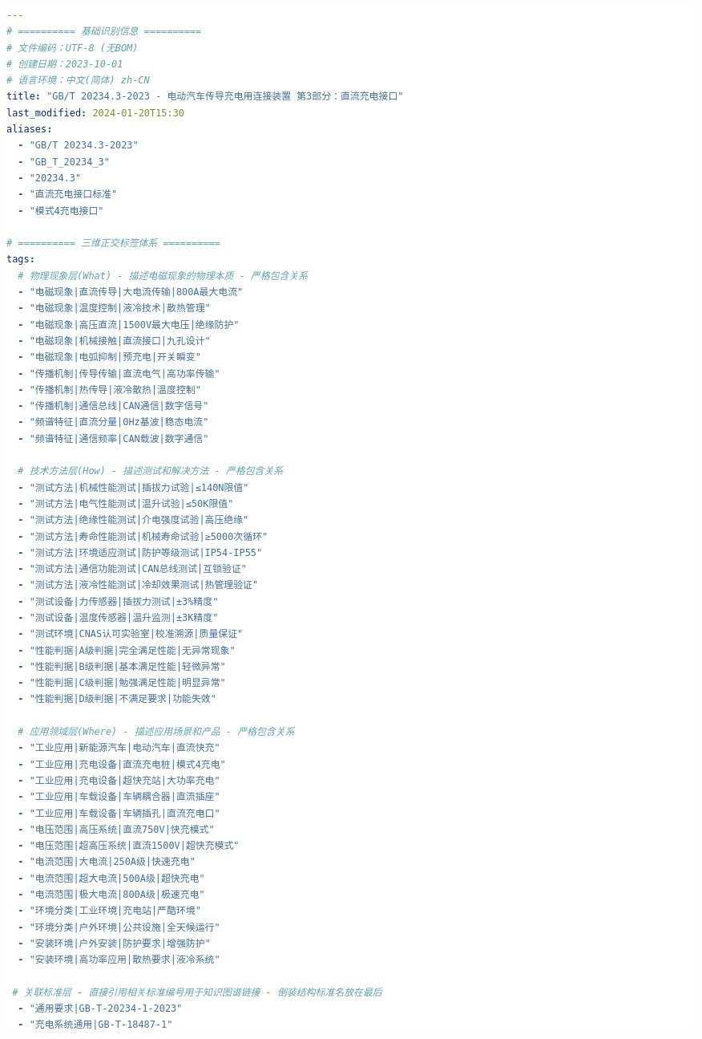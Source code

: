```yaml
---
# ========== 基础识别信息 ==========
# 文件编码：UTF-8 (无BOM)
# 创建日期：2023-10-01
# 语言环境：中文(简体) zh-CN
title: "GB/T 20234.3-2023 - 电动汽车传导充电用连接装置 第3部分：直流充电接口"
last_modified: 2024-01-20T15:30
aliases:
  - "GB/T 20234.3-2023"
  - "GB_T_20234_3"
  - "20234.3"
  - "直流充电接口标准"
  - "模式4充电接口"

# ========== 三维正交标签体系 ==========
tags:
  # 物理现象层(What) - 描述电磁现象的物理本质 - 严格包含关系
  - "电磁现象|直流传导|大电流传输|800A最大电流"
  - "电磁现象|温度控制|液冷技术|散热管理"
  - "电磁现象|高压直流|1500V最大电压|绝缘防护"
  - "电磁现象|机械接触|直流接口|九孔设计"
  - "电磁现象|电弧抑制|预充电|开关瞬变"
  - "传播机制|传导传输|直流电气|高功率传输"
  - "传播机制|热传导|液冷散热|温度控制"
  - "传播机制|通信总线|CAN通信|数字信号"
  - "频谱特征|直流分量|0Hz基波|稳态电流"
  - "频谱特征|通信频率|CAN载波|数字通信"
  
  # 技术方法层(How) - 描述测试和解决方法 - 严格包含关系  
  - "测试方法|机械性能测试|插拔力试验|≤140N限值"
  - "测试方法|电气性能测试|温升试验|≤50K限值"
  - "测试方法|绝缘性能测试|介电强度试验|高压绝缘"
  - "测试方法|寿命性能测试|机械寿命试验|≥5000次循环"
  - "测试方法|环境适应测试|防护等级测试|IP54-IP55"
  - "测试方法|通信功能测试|CAN总线测试|互锁验证"
  - "测试方法|液冷性能测试|冷却效果测试|热管理验证"
  - "测试设备|力传感器|插拔力测试|±3%精度"
  - "测试设备|温度传感器|温升监测|±3K精度"
  - "测试环境|CNAS认可实验室|校准溯源|质量保证"
  - "性能判据|A级判据|完全满足性能|无异常现象"
  - "性能判据|B级判据|基本满足性能|轻微异常"
  - "性能判据|C级判据|勉强满足性能|明显异常"
  - "性能判据|D级判据|不满足要求|功能失效"
  
  # 应用领域层(Where) - 描述应用场景和产品 - 严格包含关系
  - "工业应用|新能源汽车|电动汽车|直流快充"
  - "工业应用|充电设备|直流充电桩|模式4充电"
  - "工业应用|充电设备|超快充站|大功率充电"
  - "工业应用|车载设备|车辆耦合器|直流插座"
  - "工业应用|车载设备|车辆插孔|直流充电口"
  - "电压范围|高压系统|直流750V|快充模式"
  - "电压范围|超高压系统|直流1500V|超快充模式"
  - "电流范围|大电流|250A级|快速充电"
  - "电流范围|超大电流|500A级|超快充电"
  - "电流范围|极大电流|800A级|极速充电"
  - "环境分类|工业环境|充电站|严酷环境"
  - "环境分类|户外环境|公共设施|全天候运行"
  - "安装环境|户外安装|防护要求|增强防护"
  - "安装环境|高功率应用|散热要求|液冷系统"
  
 # 关联标准层 - 直接引用相关标准编号用于知识图谱链接 - 倒装结构标准名放在最后
  - "通用要求|GB-T-20234-1-2023"
  - "充电系统通用|GB-T-18487-1"
```